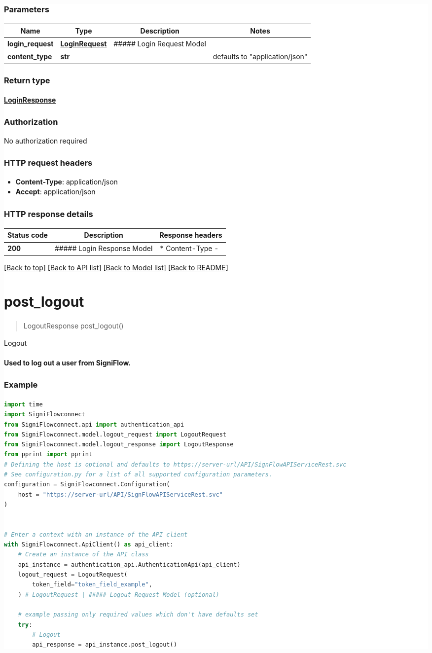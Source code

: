
### Parameters

Name | Type | Description  | Notes
------------- | ------------- | ------------- | -------------
 **login_request** | [**LoginRequest**](LoginRequest.md)| ##### Login Request Model |
 **content_type** | **str**|  | defaults to "application/json"

### Return type

[**LoginResponse**](LoginResponse.md)

### Authorization

No authorization required

### HTTP request headers

 - **Content-Type**: application/json
 - **Accept**: application/json


### HTTP response details
| Status code | Description | Response headers |
|-------------|-------------|------------------|
**200** | ##### Login Response Model |  * Content-Type -  <br>  |

[[Back to top]](#) [[Back to API list]](../README.md#documentation-for-api-endpoints) [[Back to Model list]](../README.md#documentation-for-models) [[Back to README]](../README.md)

# **post_logout**
> LogoutResponse post_logout()

Logout

#### Used to log out a user from SigniFlow.

### Example

```python
import time
import SigniFlowconnect
from SigniFlowconnect.api import authentication_api
from SigniFlowconnect.model.logout_request import LogoutRequest
from SigniFlowconnect.model.logout_response import LogoutResponse
from pprint import pprint
# Defining the host is optional and defaults to https://server-url/API/SignFlowAPIServiceRest.svc
# See configuration.py for a list of all supported configuration parameters.
configuration = SigniFlowconnect.Configuration(
    host = "https://server-url/API/SignFlowAPIServiceRest.svc"
)


# Enter a context with an instance of the API client
with SigniFlowconnect.ApiClient() as api_client:
    # Create an instance of the API class
    api_instance = authentication_api.AuthenticationApi(api_client)
    logout_request = LogoutRequest(
        token_field="token_field_example",
    ) # LogoutRequest | ##### Logout Request Model (optional)

    # example passing only required values which don't have defaults set
    try:
        # Logout
        api_response = api_instance.post_logout()
```